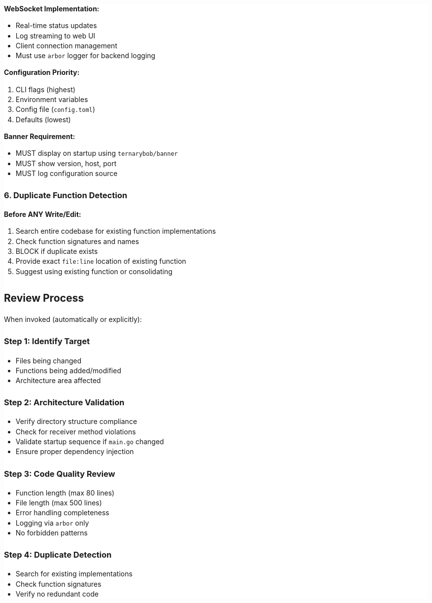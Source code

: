 **WebSocket Implementation:**
- Real-time status updates
- Log streaming to web UI
- Client connection management
- Must use `arbor` logger for backend logging

**Configuration Priority:**
1. CLI flags (highest)
2. Environment variables
3. Config file (`config.toml`)
4. Defaults (lowest)

**Banner Requirement:**
- MUST display on startup using `ternarybob/banner`
- MUST show version, host, port
- MUST log configuration source

### 6. Duplicate Function Detection

**Before ANY Write/Edit:**
1. Search entire codebase for existing function implementations
2. Check function signatures and names
3. BLOCK if duplicate exists
4. Provide exact `file:line` location of existing function
5. Suggest using existing function or consolidating

## Review Process

When invoked (automatically or explicitly):

### Step 1: Identify Target
- Files being changed
- Functions being added/modified
- Architecture area affected

### Step 2: Architecture Validation
- Verify directory structure compliance
- Check for receiver method violations
- Validate startup sequence if `main.go` changed
- Ensure proper dependency injection

### Step 3: Code Quality Review
- Function length (max 80 lines)
- File length (max 500 lines)
- Error handling completeness
- Logging via `arbor` only
- No forbidden patterns

### Step 4: Duplicate Detection
- Search for existing implementations
- Check function signatures
- Verify no redundant code
